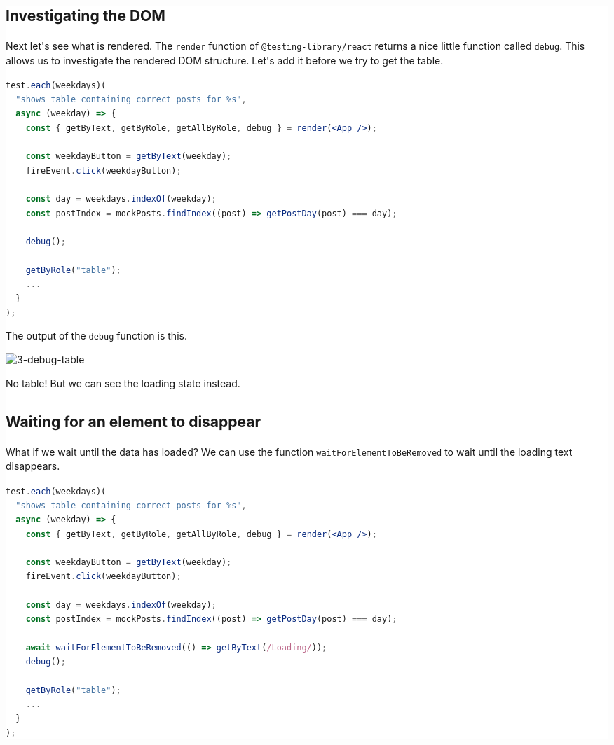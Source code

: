 ## Investigating the DOM

Next let's see what is rendered. The `render` function of `@testing-library/react` returns a nice little function called `debug`. This allows us to investigate the rendered DOM structure. Let's add it before we try to get the table.

```jsx
test.each(weekdays)(
  "shows table containing correct posts for %s",
  async (weekday) => {
    const { getByText, getByRole, getAllByRole, debug } = render(<App />);

    const weekdayButton = getByText(weekday);
    fireEvent.click(weekdayButton);

    const day = weekdays.indexOf(weekday);
    const postIndex = mockPosts.findIndex((post) => getPostDay(post) === day);

    debug();

    getByRole("table");
    ...
  }
);
```

The output of the `debug` function is this.

![3-debug-table](/content/images/2020/05/3-debug-table.png)

No table! But we can see the loading state instead.

## Waiting for an element to disappear

What if we wait until the data has loaded? We can use the function `waitForElementToBeRemoved` to wait until the loading text disappears.

```jsx
test.each(weekdays)(
  "shows table containing correct posts for %s",
  async (weekday) => {
    const { getByText, getByRole, getAllByRole, debug } = render(<App />);

    const weekdayButton = getByText(weekday);
    fireEvent.click(weekdayButton);

    const day = weekdays.indexOf(weekday);
    const postIndex = mockPosts.findIndex((post) => getPostDay(post) === day);

    await waitForElementToBeRemoved(() => getByText(/Loading/));
    debug();

    getByRole("table");
    ...
  }
);
```
